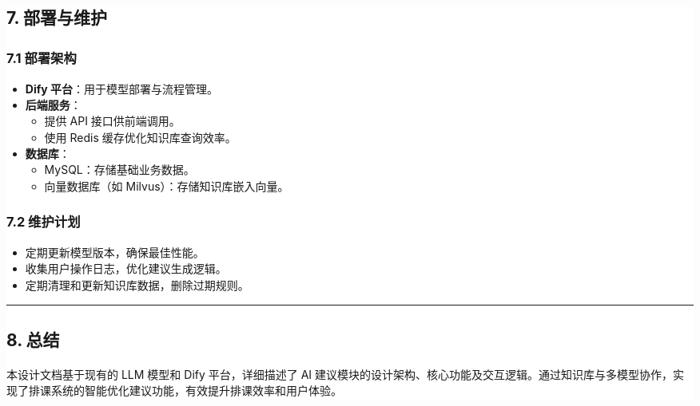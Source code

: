 
## 7. 部署与维护

### 7.1 部署架构

- **Dify 平台**：用于模型部署与流程管理。
- **后端服务**：
    - 提供 API 接口供前端调用。
    - 使用 Redis 缓存优化知识库查询效率。
- **数据库**：
    - MySQL：存储基础业务数据。
    - 向量数据库（如 Milvus）：存储知识库嵌入向量。

### 7.2 维护计划

- 定期更新模型版本，确保最佳性能。
- 收集用户操作日志，优化建议生成逻辑。
- 定期清理和更新知识库数据，删除过期规则。

---

## 8. 总结

本设计文档基于现有的 LLM 模型和 Dify 平台，详细描述了 AI 建议模块的设计架构、核心功能及交互逻辑。通过知识库与多模型协作，实现了排课系统的智能优化建议功能，有效提升排课效率和用户体验。